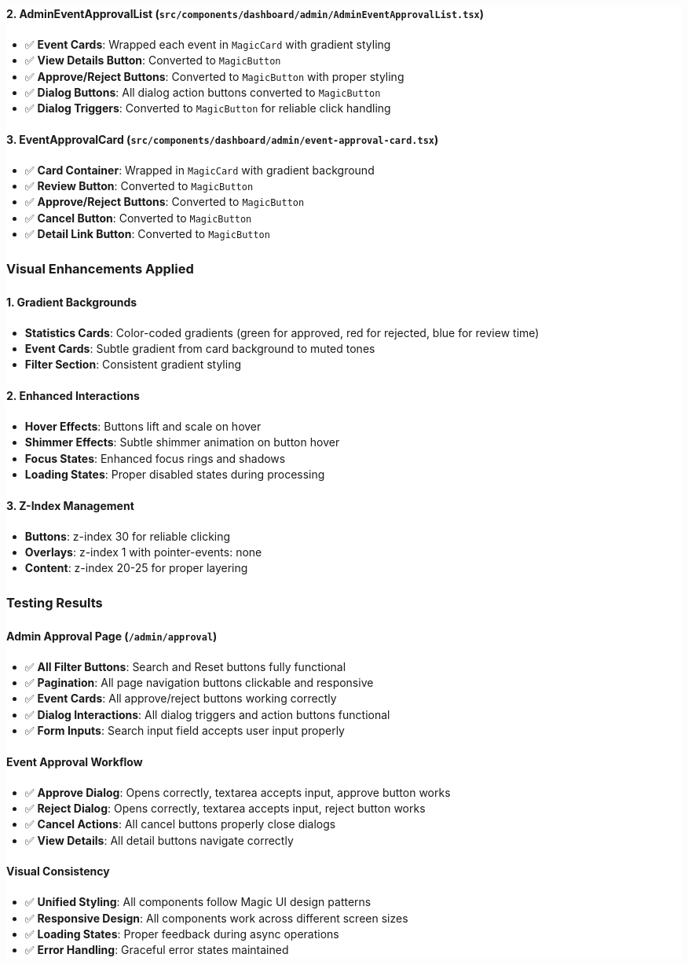 #### 2. AdminEventApprovalList (`src/components/dashboard/admin/AdminEventApprovalList.tsx`)
- ✅ **Event Cards**: Wrapped each event in `MagicCard` with gradient styling
- ✅ **View Details Button**: Converted to `MagicButton`
- ✅ **Approve/Reject Buttons**: Converted to `MagicButton` with proper styling
- ✅ **Dialog Buttons**: All dialog action buttons converted to `MagicButton`
- ✅ **Dialog Triggers**: Converted to `MagicButton` for reliable click handling

#### 3. EventApprovalCard (`src/components/dashboard/admin/event-approval-card.tsx`)
- ✅ **Card Container**: Wrapped in `MagicCard` with gradient background
- ✅ **Review Button**: Converted to `MagicButton`
- ✅ **Approve/Reject Buttons**: Converted to `MagicButton`
- ✅ **Cancel Button**: Converted to `MagicButton`
- ✅ **Detail Link Button**: Converted to `MagicButton`

### Visual Enhancements Applied

#### 1. Gradient Backgrounds
- **Statistics Cards**: Color-coded gradients (green for approved, red for rejected, blue for review time)
- **Event Cards**: Subtle gradient from card background to muted tones
- **Filter Section**: Consistent gradient styling

#### 2. Enhanced Interactions
- **Hover Effects**: Buttons lift and scale on hover
- **Shimmer Effects**: Subtle shimmer animation on button hover
- **Focus States**: Enhanced focus rings and shadows
- **Loading States**: Proper disabled states during processing

#### 3. Z-Index Management
- **Buttons**: z-index 30 for reliable clicking
- **Overlays**: z-index 1 with pointer-events: none
- **Content**: z-index 20-25 for proper layering

### Testing Results

#### Admin Approval Page (`/admin/approval`)
- ✅ **All Filter Buttons**: Search and Reset buttons fully functional
- ✅ **Pagination**: All page navigation buttons clickable and responsive
- ✅ **Event Cards**: All approve/reject buttons working correctly
- ✅ **Dialog Interactions**: All dialog triggers and action buttons functional
- ✅ **Form Inputs**: Search input field accepts user input properly

#### Event Approval Workflow
- ✅ **Approve Dialog**: Opens correctly, textarea accepts input, approve button works
- ✅ **Reject Dialog**: Opens correctly, textarea accepts input, reject button works
- ✅ **Cancel Actions**: All cancel buttons properly close dialogs
- ✅ **View Details**: All detail buttons navigate correctly

#### Visual Consistency
- ✅ **Unified Styling**: All components follow Magic UI design patterns
- ✅ **Responsive Design**: All components work across different screen sizes
- ✅ **Loading States**: Proper feedback during async operations
- ✅ **Error Handling**: Graceful error states maintained
